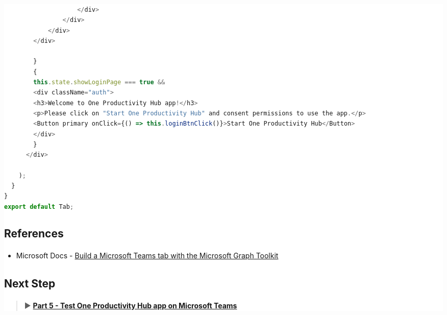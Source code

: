 ```javascript
                    </div>                    
                </div>
            </div>
        </div>
           
        }
        {
        this.state.showLoginPage === true && 
        <div className="auth">
        <h3>Welcome to One Productivity Hub app!</h3>
        <p>Please click on "Start One Productivity Hub" and consent permissions to use the app.</p> 
        <Button primary onClick={() => this.loginBtnClick()}>Start One Productivity Hub</Button>
        </div>
        }
      </div>
      
    );
  }
}
export default Tab;
```


## References
- Microsoft Docs - [Build a Microsoft Teams tab with the Microsoft Graph Toolkit](https://cda.ms/1Jh)

## Next Step
> ▶️ **[Part 5 - Test One Productivity Hub app on Microsoft Teams](05-Test_your_tab.md)**
